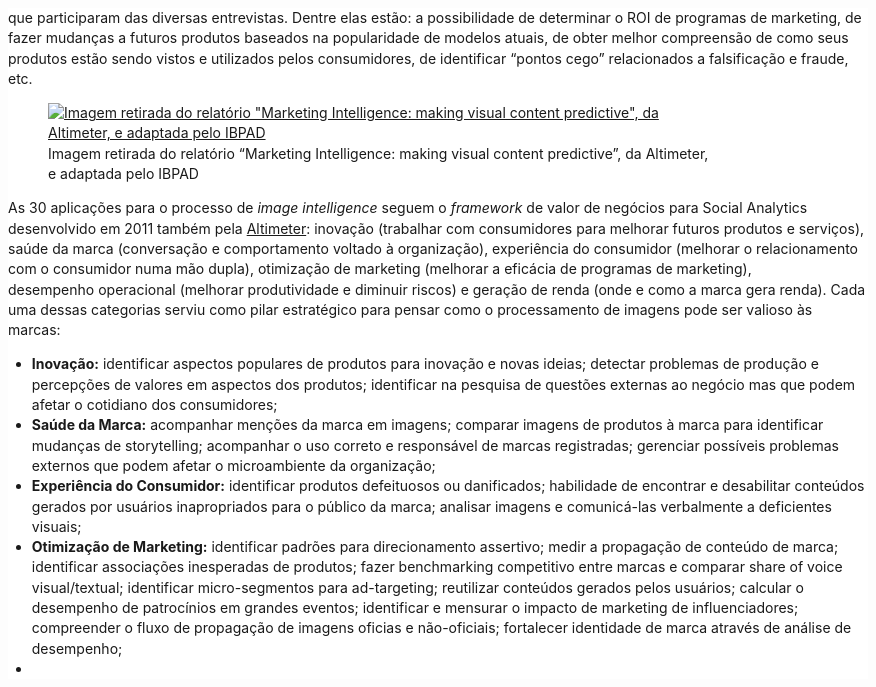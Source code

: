 que participaram das diversas entrevistas. Dentre elas estão: a
possibilidade de determinar o ROI de programas de marketing, de fazer
mudanças a futuros produtos baseados na popularidade de modelos atuais,
de obter melhor compreensão de como seus produtos estão sendo vistos e
utilizados pelos consumidores, de identificar “pontos cego” relacionados
a falsificação e fraude, etc.
</p>
<figure id="attachment_1496" style="width: 661px" class="wp-caption aligncenter">
<a href="http://ibpad.com.br/wp-content/uploads/2016/10/business-values.png"><img class="wp-image-1496 size-full" src="https://ibpad.com.br/wp-content/uploads/2016/10/business-values.png" alt='Imagem retirada do relatório "Marketing Intelligence: making visual content predictive", da Altimeter, e adaptada pelo IBPAD' width="661" height="580"></a>
<figcaption class="wp-caption-text">
Imagem retirada do relatório “Marketing Intelligence: making visual
content predictive”, da Altimeter, e adaptada pelo IBPAD
</figcaption>
</figure>
<p>
As 30 aplicações para o processo de <em>image intelligence</em> seguem o
<em>framework</em> de valor de negócios para Social Analytics
desenvolvido em 2011 também pela
<a href="https://www.prophet.com/thinking/2011/08/research-report-a-framework-for-social-analytics/" target="_blank">Altimeter</a>:
inovação (trabalhar com consumidores para melhorar futuros produtos e
serviços), saúde da marca (conversação e comportamento voltado à
organização), experiência do consumidor (melhorar o relacionamento com o
consumidor numa mão dupla), otimização de marketing (melhorar a eficácia
de programas de marketing), desempenho operacional (melhorar
produtividade e diminuir riscos) e geração de renda (onde e como a marca
gera renda). Cada uma dessas categorias serviu como pilar estratégico
para pensar como o processamento de imagens pode ser valioso às marcas:
</p>
<ul>
<li>
<strong>Inovação:</strong> identificar aspectos populares de produtos
para inovação e novas ideias; detectar problemas de produção e
percepções de valores em aspectos dos produtos; identificar na pesquisa
de questões externas ao negócio mas que podem afetar o cotidiano dos
consumidores;
</li>
<li>
<strong>Saúde da Marca:</strong> acompanhar menções da marca em imagens;
comparar imagens de produtos à marca para identificar mudanças de
storytelling; acompanhar o uso correto e responsável de marcas
registradas; gerenciar possíveis problemas externos que podem afetar o
microambiente da organização;
</li>
<li>
<strong>Experiência do Consumidor:</strong> identificar produtos
defeituosos ou danificados; habilidade de encontrar e desabilitar
conteúdos gerados por usuários inapropriados para o público da marca;
analisar imagens e comunicá-las verbalmente a deficientes visuais;
</li>
<li>
<strong>Otimização de Marketing:</strong> identificar padrões para
direcionamento assertivo; medir a propagação de conteúdo de marca;
identificar associações inesperadas de produtos; fazer benchmarking
competitivo entre marcas e comparar share of voice visual/textual;
identificar micro-segmentos para ad-targeting; reutilizar conteúdos
gerados pelos usuários; calcular o desempenho de patrocínios em grandes
eventos; identificar e mensurar o impacto de marketing de
influenciadores; compreender o fluxo de propagação de imagens oficias e
não-oficiais; fortalecer identidade de marca através de análise de
desempenho;
</li>
<li>